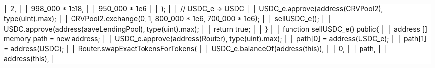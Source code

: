 │             2,                                                                                                                                                                                                                                       │
│             998_000 * 1e18,                                                                                                                                                                                                                          │
│             950_000 * 1e6                                                                                                                                                                                                                            │
│         );                                                                                                                                                                                                                                           │
│         // USDC_e -> USDC                                                                                                                                                                                                                            │
│         USDC_e.approve(address(CRVPool2), type(uint).max);                                                                                                                                                                                           │
│         CRVPool2.exchange(0, 1, 800_000 * 1e6, 700_000 * 1e6);                                                                                                                                                                                       │
│         sellUSDC_e();                                                                                                                                                                                                                                │
│         USDC.approve(address(aaveLendingPool), type(uint).max);                                                                                                                                                                                      │
│         return true;                                                                                                                                                                                                                                 │
│     }                                                                                                                                                                                                                                                │
│     function sellUSDC_e() public{                                                                                                                                                                                                                    │
│         address [] memory path = new address[](2);                                                                                                                                                                                                   │
│         USDC_e.approve(address(Router), type(uint).max);                                                                                                                                                                                             │
│         path[0] = address(USDC_e);                                                                                                                                                                                                                   │
│         path[1] = address(USDC);                                                                                                                                                                                                                     │
│         Router.swapExactTokensForTokens(                                                                                                                                                                                                             │
│             USDC_e.balanceOf(address(this)),                                                                                                                                                                                                         │
│             0,                                                                                                                                                                                                                                       │
│             path,                                                                                                                                                                                                                                    │
│             address(this),                                                                                                                                                                                                                           │